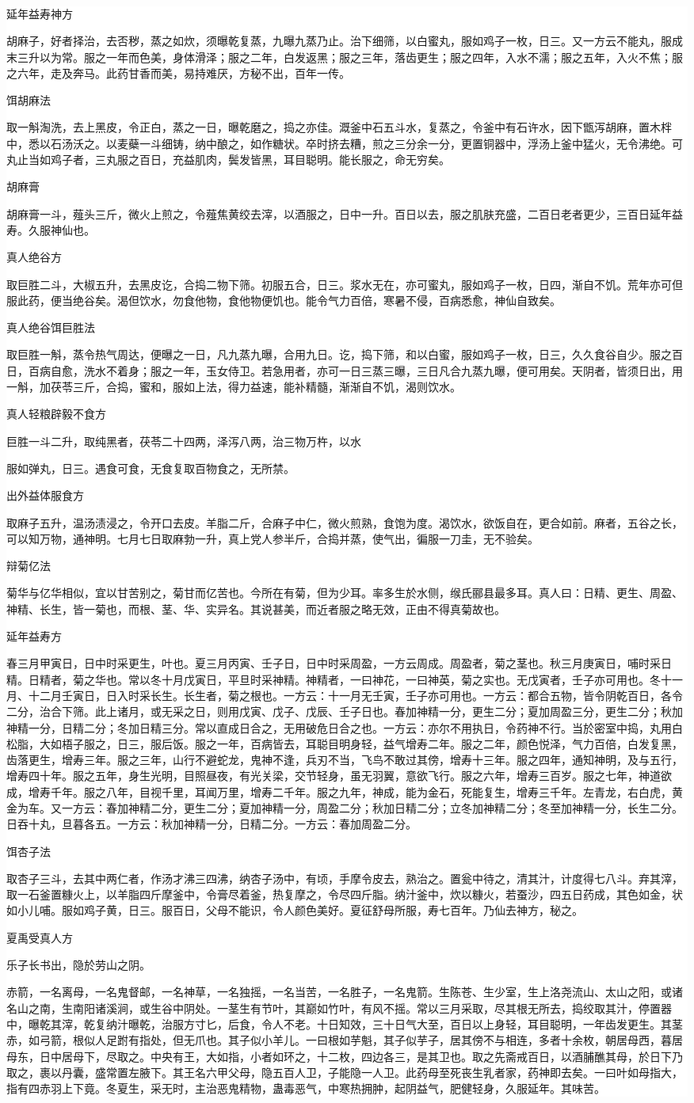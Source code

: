 延年益寿神方

胡麻子，好者择治，去否秽，蒸之如炊，须曝乾复蒸，九曝九蒸乃止。治下细筛，以白蜜丸，服如鸡子一枚，日三。又一方云不能丸，服成末三升以为常。服之一年而色美，身体滑泽；服之二年，白发返黑；服之三年，落齿更生；服之四年，入水不濡；服之五年，入火不焦；服之六年，走及奔马。此药甘香而美，易持难厌，方秘不出，百年一传。

饵胡麻法

取一斛淘洗，去上黑皮，令正白，蒸之一日，曝乾磨之，捣之亦佳。溉釜中石五斗水，复蒸之，令釜中有石许水，因下甑泻胡麻，置木柈中，悉以石汤沃之。以麦蘗一斗细铸，纳中酿之，如作糖状。卒时挤去糟，煎之三分余一分，更置铜器中，浮汤上釜中猛火，无令沸绝。可丸止当如鸡子者，三丸服之百日，充益肌肉，鬓发皆黑，耳目聪明。能长服之，命无穷矣。

胡麻膏

胡麻膏一斗，薤头三斤，微火上煎之，令薤焦黄绞去滓，以酒服之，日中一升。百日以去，服之肌肤充盛，二百日老者更少，三百日延年益寿。久服神仙也。

真人绝谷方

取巨胜二斗，大椒五升，去黑皮讫，合捣二物下筛。初服五合，日三。浆水无在，亦可蜜丸，服如鸡子一枚，日四，渐自不饥。荒年亦可但服此药，便当绝谷矣。渴但饮水，勿食他物，食他物便饥也。能令气力百倍，寒暑不侵，百病悉愈，神仙自致矣。

真人绝谷饵巨胜法

取巨胜一斛，蒸令热气周达，便曝之一日，凡九蒸九曝，合用九日。讫，捣下筛，和以白蜜，服如鸡子一枚，日三，久久食谷自少。服之百日，百病自愈，洗水不着身；服之一年，玉女侍卫。若急用者，亦可一日三蒸三曝，三日凡合九蒸九曝，便可用矣。天阴者，皆须日出，用一斛，加茯苓三斤，合捣，蜜和，服如上法，得力益速，能补精髓，渐渐自不饥，渴则饮水。

真人轻粮辟毅不食方

巨胜一斗二升，取纯黑者，茯苓二十四两，泽泻八两，治三物万杵，以水

服如弹丸，日三。遇食可食，无食复取百物食之，无所禁。

出外益体服食方

取麻子五升，温汤渍浸之，令开口去皮。羊脂二斤，合麻子中仁，微火煎熟，食饱为度。渴饮水，欲饭自在，更合如前。麻者，五谷之长，可以知万物，通神明。七月七日取麻勃一升，真上党人参半斤，合捣并蒸，使气出，徧服一刀圭，无不验矣。

辩菊亿法

菊华与亿华相似，宜以甘苦别之，菊甘而亿苦也。今所在有菊，但为少耳。率多生於水侧，缑氏郦县最多耳。真人曰：日精、更生、周盈、神精、长生，皆一菊也，而根、茎、华、实异名。其说甚美，而近者服之略无效，正由不得真菊故也。

延年益寿方

春三月甲寅日，日中时采更生，叶也。夏三月丙寅、壬子日，日中时采周盈，一方云周成。周盈者，菊之茎也。秋三月庚寅日，哺时采日精。日精者，菊之华也。常以冬十月戊寅日，平旦时采神精。神精者，一曰神花，一曰神英，菊之实也。无戊寅者，壬子亦可用也。冬十一月、十二月壬寅日，日入时采长生。长生者，菊之根也。一方云：十一月无壬寅，壬子亦可用也。一方云：都合五物，皆令阴乾百日，各令二分，治合下筛。此上诸月，或无采之日，则用戊寅、戊子、戊辰、壬子日也。春加神精一分，更生二分；夏加周盈三分，更生二分；秋加神精一分，日精二分；冬加日精三分。常以直成日合之，无用破危日合之也。一方云：亦尔不用执日，令药神不行。当於密室中捣，丸用白松脂，大如梧子服之，日三，服后饭。服之一年，百病皆去，耳聪目明身轻，益气增寿二年。服之二年，颜色悦泽，气力百倍，白发复黑，齿落更生，增寿三年。服之三年，山行不避蛇龙，鬼神不逢，兵刃不当，飞鸟不敢过其傍，增寿十三年。服之四年，通知神明，及与五行，增寿四十年。服之五年，身生光明，目照昼夜，有光关梁，交节轻身，虽无羽翼，意欲飞行。服之六年，增寿三百岁。服之七年，神道欲成，增寿千年。服之八年，目视千里，耳闻万里，增寿二千年。服之九年，神成，能为金石，死能复生，增寿三千年。左青龙，右白虎，黄金为车。又一方云：春加神精二分，更生二分；夏加神精一分，周盈二分；秋加日精二分；立冬加神精二分；冬至加神精一分，长生二分。日吞十丸，旦暮各五。一方云：秋加神精一分，日精二分。一方云：春加周盈二分。

饵杏子法

取杏子三斗，去其中两仁者，作汤才沸三四沸，纳杏子汤中，有顷，手摩令皮去，熟治之。置瓮中待之，清其汁，计度得七八斗。弃其滓，取一石釜置糠火上，以羊脂四斤摩釜中，令膏尽着釜，热复摩之，令尽四斤脂。纳汁釜中，炊以糠火，若蚕沙，四五日药成，其色如金，状如小儿哺。服如鸡子黄，日三。服百日，父母不能识，令人颜色美好。夏征舒母所服，寿七百年。乃仙去神方，秘之。

夏禹受真人方

乐子长书出，隐於劳山之阴。

赤箭，一名离母，一名鬼督邮，一名神草，一名独摇，一名当苦，一名胜子，一名鬼箭。生陈苍、生少室，生上洛尧流山、太山之阳，或诸名山之南，生南阳诸溪涧，或生谷中阴处。一茎生有节叶，其巅如竹叶，有风不摇。常以三月采取，尽其根无所去，捣绞取其汁，停置器中，曝乾其滓，乾复纳汁曝乾，治服方寸匕，后食，令人不老。十日知效，三十日气大至，百日以上身轻，耳目聪明，一年齿发更生。其茎赤，如弓箭，根似人足跗有指处，但无爪也。其子似小羊儿。一曰根如芋魁，其子似芋子，居其傍不与相连，多者十余枚，朝居母西，暮居母东，日中居母下，尽取之。中央有王，大如指，小者如环之，十二枚，四边各三，是其卫也。取之先斋戒百日，以酒脯醮其母，於日下乃取之，裹以丹囊，盛常置左腋下。其王名六甲父母，隐五百人卫，子能隐一人卫。此药母至死丧生乳者家，药神即去矣。一曰叶如母指大，指有四赤羽上下竟。冬夏生，采无时，主治恶鬼精物，蛊毒恶气，中寒热拥肿，起阴益气，肥健轻身，久服延年。其味苦。
